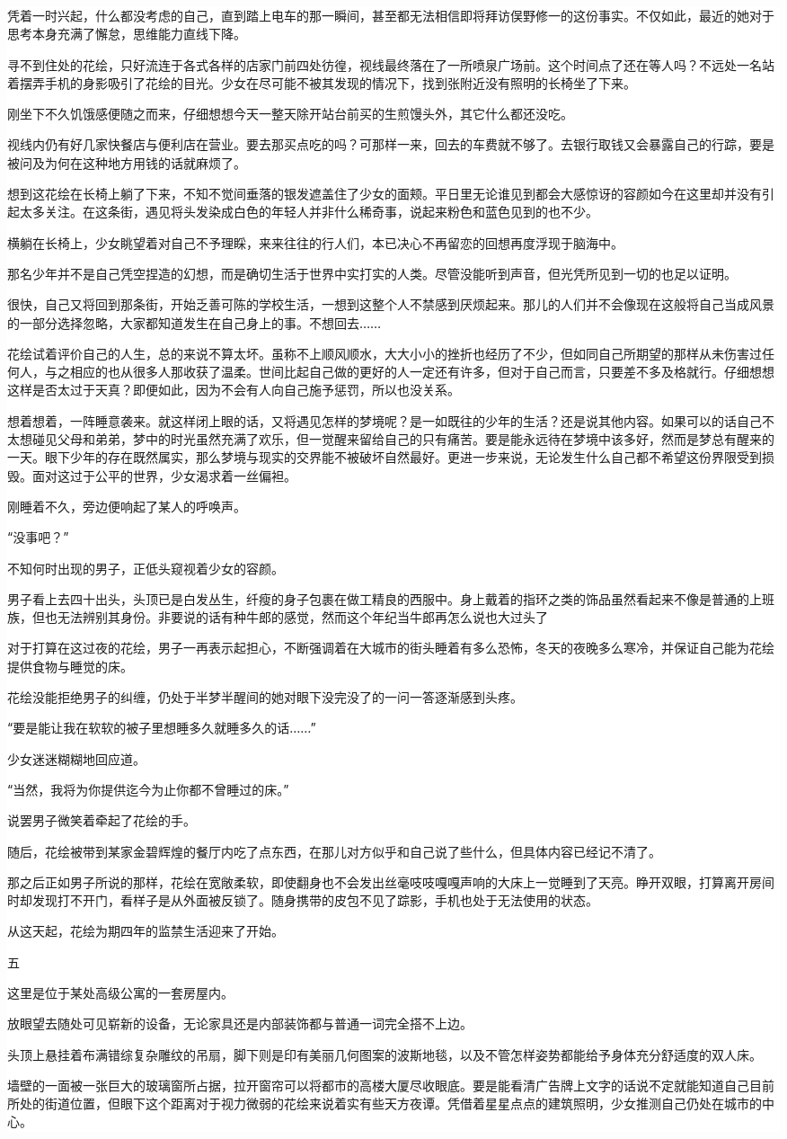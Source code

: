 凭着一时兴起，什么都没考虑的自己，直到踏上电车的那一瞬间，甚至都无法相信即将拜访俣野修一的这份事实。不仅如此，最近的她对于思考本身充满了懈怠，思维能力直线下降。

寻不到住处的花绘，只好流连于各式各样的店家门前四处彷徨，视线最终落在了一所喷泉广场前。这个时间点了还在等人吗？不远处一名站着摆弄手机的身影吸引了花绘的目光。少女在尽可能不被其发现的情况下，找到张附近没有照明的长椅坐了下来。

刚坐下不久饥饿感便随之而来，仔细想想今天一整天除开站台前买的生煎馒头外，其它什么都还没吃。

视线内仍有好几家快餐店与便利店在营业。要去那买点吃的吗？可那样一来，回去的车费就不够了。去银行取钱又会暴露自己的行踪，要是被问及为何在这种地方用钱的话就麻烦了。

想到这花绘在长椅上躺了下来，不知不觉间垂落的银发遮盖住了少女的面颊。平日里无论谁见到都会大感惊讶的容颜如今在这里却并没有引起太多关注。在这条街，遇见将头发染成白色的年轻人并非什么稀奇事，说起来粉色和蓝色见到的也不少。

横躺在长椅上，少女眺望着对自己不予理睬，来来往往的行人们，本已决心不再留恋的回想再度浮现于脑海中。

那名少年并不是自己凭空捏造的幻想，而是确切生活于世界中实打实的人类。尽管没能听到声音，但光凭所见到一切的也足以证明。

很快，自己又将回到那条街，开始乏善可陈的学校生活，一想到这整个人不禁感到厌烦起来。那儿的人们并不会像现在这般将自己当成风景的一部分选择忽略，大家都知道发生在自己身上的事。不想回去……

花绘试着评价自己的人生，总的来说不算太坏。虽称不上顺风顺水，大大小小的挫折也经历了不少，但如同自己所期望的那样从未伤害过任何人，与之相应的也从很多人那收获了温柔。世间比起自己做的更好的人一定还有许多，但对于自己而言，只要差不多及格就行。仔细想想这样是否太过于天真？即便如此，因为不会有人向自己施予惩罚，所以也没关系。

想着想着，一阵睡意袭来。就这样闭上眼的话，又将遇见怎样的梦境呢？是一如既往的少年的生活？还是说其他内容。如果可以的话自己不太想碰见父母和弟弟，梦中的时光虽然充满了欢乐，但一觉醒来留给自己的只有痛苦。要是能永远待在梦境中该多好，然而是梦总有醒来的一天。眼下少年的存在既然属实，那么梦境与现实的交界能不被破坏自然最好。更进一步来说，无论发生什么自己都不希望这份界限受到损毁。面对这过于公平的世界，少女渴求着一丝偏袒。

刚睡着不久，旁边便响起了某人的呼唤声。

“没事吧？”

不知何时出现的男子，正低头窥视着少女的容颜。

男子看上去四十出头，头顶已是白发丛生，纤瘦的身子包裹在做工精良的西服中。身上戴着的指环之类的饰品虽然看起来不像是普通的上班族，但也无法辨别其身份。非要说的话有种牛郎的感觉，然而这个年纪当牛郎再怎么说也大过头了

对于打算在这过夜的花绘，男子一再表示起担心，不断强调着在大城市的街头睡着有多么恐怖，冬天的夜晚多么寒冷，并保证自己能为花绘提供食物与睡觉的床。

花绘没能拒绝男子的纠缠，仍处于半梦半醒间的她对眼下没完没了的一问一答逐渐感到头疼。

“要是能让我在软软的被子里想睡多久就睡多久的话……”

少女迷迷糊糊地回应道。

“当然，我将为你提供迄今为止你都不曾睡过的床。”

说罢男子微笑着牵起了花绘的手。

随后，花绘被带到某家金碧辉煌的餐厅内吃了点东西，在那儿对方似乎和自己说了些什么，但具体内容已经记不清了。

那之后正如男子所说的那样，花绘在宽敞柔软，即使翻身也不会发出丝毫吱吱嘎嘎声响的大床上一觉睡到了天亮。睁开双眼，打算离开房间时却发现打不开门，看样子是从外面被反锁了。随身携带的皮包不见了踪影，手机也处于无法使用的状态。

从这天起，花绘为期四年的监禁生活迎来了开始。

五

这里是位于某处高级公寓的一套房屋内。

放眼望去随处可见崭新的设备，无论家具还是内部装饰都与普通一词完全搭不上边。

头顶上悬挂着布满错综复杂雕纹的吊扇，脚下则是印有美丽几何图案的波斯地毯，以及不管怎样姿势都能给予身体充分舒适度的双人床。

墙壁的一面被一张巨大的玻璃窗所占据，拉开窗帘可以将都市的高楼大厦尽收眼底。要是能看清广告牌上文字的话说不定就能知道自己目前所处的街道位置，但眼下这个距离对于视力微弱的花绘来说着实有些天方夜谭。凭借着星星点点的建筑照明，少女推测自己仍处在城市的中心。
